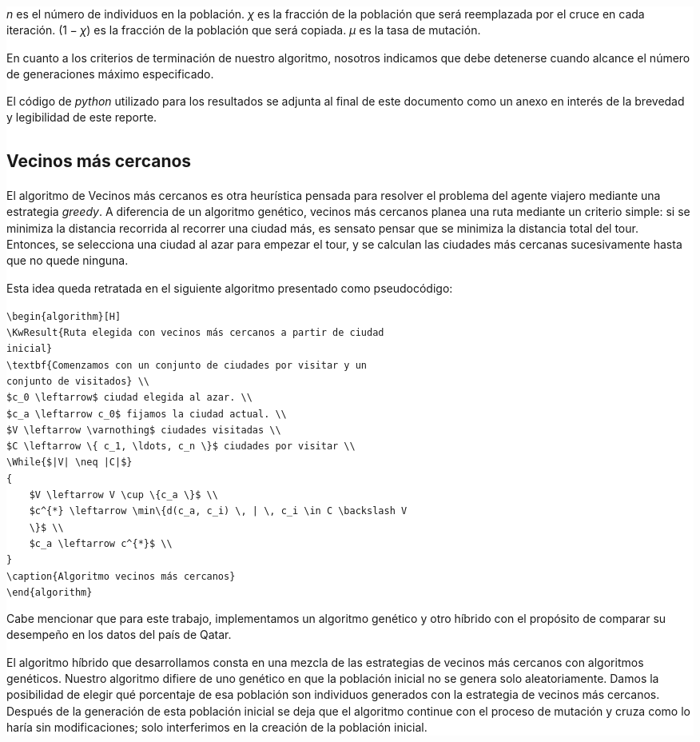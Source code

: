 $n$ es el número de individuos en la población.
$\chi$ es la fracción de la población que será reemplazada por el
cruce en cada iteración.
$(1-\chi)$ es la fracción de la población que será copiada.
$\mu$ es la tasa de mutación.

En cuanto a los criterios de terminación de nuestro algoritmo,
nosotros indicamos que debe detenerse cuando alcance el número de
generaciones máximo especificado.

El código de _python_ utilizado para los resultados se adjunta al
final de este documento como un anexo en interés de la brevedad y
legibilidad de este reporte.

## Vecinos más cercanos

El algoritmo de Vecinos más cercanos es otra heurística pensada para
resolver el problema del agente viajero mediante una estrategia
_greedy_. A diferencia de un algoritmo genético, vecinos más cercanos
planea una ruta mediante un criterio simple: si se minimiza la
distancia recorrida al recorrer una ciudad más, es sensato pensar que
se minimiza la distancia total del tour. Entonces, se selecciona una
ciudad al azar para empezar el tour, y se calculan las ciudades más
cercanas sucesivamente hasta que no quede ninguna.

Esta idea queda retratada en el siguiente algoritmo presentado como
pseudocódigo:

```{=tex}
\begin{algorithm}[H]
\KwResult{Ruta elegida con vecinos más cercanos a partir de ciudad
inicial}
\textbf{Comenzamos con un conjunto de ciudades por visitar y un
conjunto de visitados} \\
$c_0 \leftarrow$ ciudad elegida al azar. \\
$c_a \leftarrow c_0$ fijamos la ciudad actual. \\
$V \leftarrow \varnothing$ ciudades visitadas \\
$C \leftarrow \{ c_1, \ldots, c_n \}$ ciudades por visitar \\
\While{$|V| \neq |C|$}
{
	$V \leftarrow V \cup \{c_a \}$ \\
	$c^{*} \leftarrow \min\{d(c_a, c_i) \, | \, c_i \in C \backslash V
	\}$ \\
	$c_a \leftarrow c^{*}$ \\
}
\caption{Algoritmo vecinos más cercanos}
\end{algorithm}
```

Cabe mencionar que para este trabajo, implementamos un algoritmo
genético y otro híbrido con el propósito de comparar su desempeño en
los datos del país de Qatar.

El algoritmo híbrido que desarrollamos consta en una mezcla de las
estrategias de vecinos más cercanos con algoritmos genéticos. Nuestro
algoritmo difiere de uno genético en que la población inicial no se
genera solo aleatoriamente. Damos la posibilidad de elegir qué
porcentaje de esa población son individuos generados con la estrategia
de vecinos más cercanos. Después de la generación de esta población
inicial se deja que el algoritmo continue con el proceso de mutación y
cruza como lo haría sin modificaciones; solo interferimos en la
creación de la población inicial.
